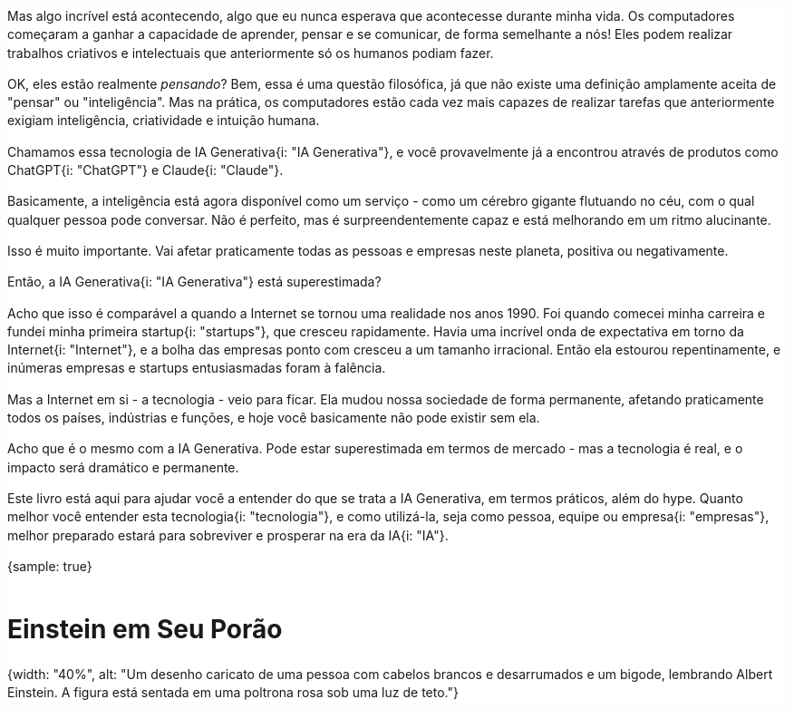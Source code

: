 Mas algo incrível está acontecendo, algo que eu nunca esperava que acontecesse durante minha vida. Os computadores começaram a ganhar a capacidade de aprender, pensar e se comunicar, de forma semelhante a nós! Eles podem realizar trabalhos criativos e intelectuais que anteriormente só os humanos podiam fazer.

OK, eles estão realmente _pensando_? Bem, essa é uma questão filosófica, já que não existe uma definição amplamente aceita de "pensar" ou "inteligência". Mas na prática, os computadores estão cada vez mais capazes de realizar tarefas que anteriormente exigiam inteligência, criatividade e intuição humana.

Chamamos essa tecnologia de IA Generativa{i: "IA Generativa"}, e você provavelmente já a encontrou através de produtos como ChatGPT{i: "ChatGPT"} e Claude{i: "Claude"}.



Basicamente, a inteligência está agora disponível como um serviço - como um cérebro gigante flutuando no céu, com o qual qualquer pessoa pode conversar. Não é perfeito, mas é surpreendentemente capaz e está melhorando em um ritmo alucinante.

Isso é muito importante. Vai afetar praticamente todas as pessoas e empresas neste planeta, positiva ou negativamente.

Então, a IA Generativa{i: "IA Generativa"} está superestimada?

Acho que isso é comparável a quando a Internet se tornou uma realidade nos anos 1990. Foi quando comecei minha carreira e fundei minha primeira startup{i: "startups"}, que cresceu rapidamente. Havia uma incrível onda de expectativa em torno da Internet{i: "Internet"}, e a bolha das empresas ponto com cresceu a um tamanho irracional. Então ela estourou repentinamente, e inúmeras empresas e startups entusiasmadas foram à falência.

Mas a Internet em si - a tecnologia - veio para ficar. Ela mudou nossa sociedade de forma permanente, afetando praticamente todos os países, indústrias e funções, e hoje você basicamente não pode existir sem ela.

Acho que é o mesmo com a IA Generativa. Pode estar superestimada em termos de mercado - mas a tecnologia é real, e o impacto será dramático e permanente.

Este livro está aqui para ajudar você a entender do que se trata a IA Generativa, em termos práticos, além do hype. Quanto melhor você entender esta tecnologia{i: "tecnologia"}, e como utilizá-la, seja como pessoa, equipe ou empresa{i: "empresas"}, melhor preparado estará para sobreviver e prosperar na era da IA{i: "IA"}.

{sample: true}
# Einstein em Seu Porão

{width: "40%", alt: "Um desenho caricato de uma pessoa com cabelos brancos e desarrumados e um bigode, lembrando Albert Einstein. A figura está sentada em uma poltrona rosa sob uma luz de teto."}